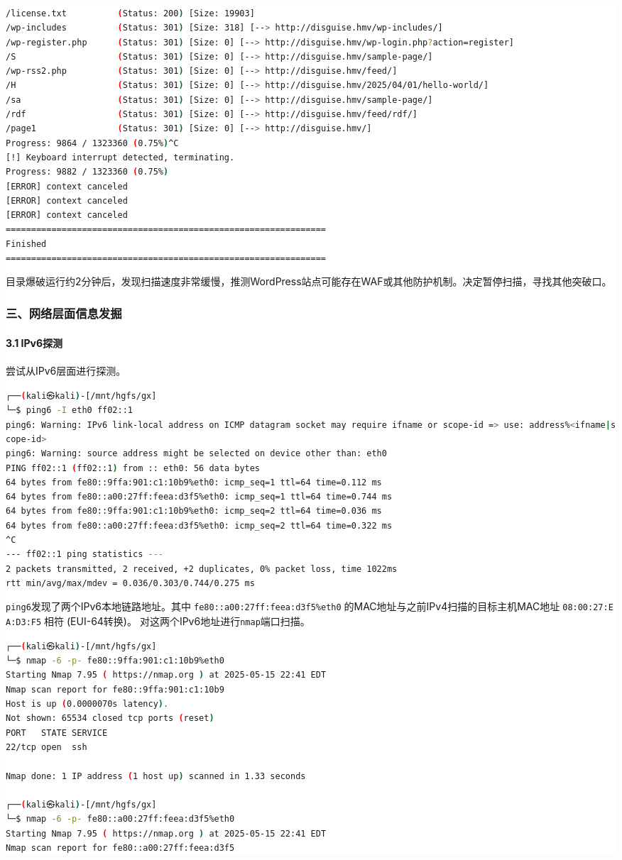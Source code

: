 ```bash
/license.txt          (Status: 200) [Size: 19903]
/wp-includes          (Status: 301) [Size: 318] [--> http://disguise.hmv/wp-includes/]
/wp-register.php      (Status: 301) [Size: 0] [--> http://disguise.hmv/wp-login.php?action=register]
/S                    (Status: 301) [Size: 0] [--> http://disguise.hmv/sample-page/]
/wp-rss2.php          (Status: 301) [Size: 0] [--> http://disguise.hmv/feed/]
/H                    (Status: 301) [Size: 0] [--> http://disguise.hmv/2025/04/01/hello-world/]
/sa                   (Status: 301) [Size: 0] [--> http://disguise.hmv/sample-page/]
/rdf                  (Status: 301) [Size: 0] [--> http://disguise.hmv/feed/rdf/]
/page1                (Status: 301) [Size: 0] [--> http://disguise.hmv/]
Progress: 9864 / 1323360 (0.75%)^C
[!] Keyboard interrupt detected, terminating.
Progress: 9882 / 1323360 (0.75%)
[ERROR] context canceled
[ERROR] context canceled
[ERROR] context canceled
===============================================================
Finished
===============================================================
```

目录爆破运行约2分钟后，发现扫描速度非常缓慢，推测WordPress站点可能存在WAF或其他防护机制。决定暂停扫描，寻找其他突破口。

### 三、网络层面信息发掘

#### 3.1 IPv6探测

尝试从IPv6层面进行探测。

```bash
┌──(kali㉿kali)-[/mnt/hgfs/gx]
└─$ ping6 -I eth0 ff02::1
ping6: Warning: IPv6 link-local address on ICMP datagram socket may require ifname or scope-id => use: address%<ifname|scope-id>
ping6: Warning: source address might be selected on device other than: eth0
PING ff02::1 (ff02::1) from :: eth0: 56 data bytes
64 bytes from fe80::9ffa:901:c1:10b9%eth0: icmp_seq=1 ttl=64 time=0.112 ms
64 bytes from fe80::a00:27ff:feea:d3f5%eth0: icmp_seq=1 ttl=64 time=0.744 ms
64 bytes from fe80::9ffa:901:c1:10b9%eth0: icmp_seq=2 ttl=64 time=0.036 ms
64 bytes from fe80::a00:27ff:feea:d3f5%eth0: icmp_seq=2 ttl=64 time=0.322 ms
^C
--- ff02::1 ping statistics ---
2 packets transmitted, 2 received, +2 duplicates, 0% packet loss, time 1022ms
rtt min/avg/max/mdev = 0.036/0.303/0.744/0.275 ms
```

`ping6`发现了两个IPv6本地链路地址。其中 `fe80::a00:27ff:feea:d3f5%eth0` 的MAC地址与之前IPv4扫描的目标主机MAC地址 `08:00:27:EA:D3:F5` 相符 (EUI-64转换)。
对这两个IPv6地址进行`nmap`端口扫描。

```bash
┌──(kali㉿kali)-[/mnt/hgfs/gx]
└─$ nmap -6 -p- fe80::9ffa:901:c1:10b9%eth0  
Starting Nmap 7.95 ( https://nmap.org ) at 2025-05-15 22:41 EDT
Nmap scan report for fe80::9ffa:901:c1:10b9
Host is up (0.0000070s latency).
Not shown: 65534 closed tcp ports (reset)
PORT   STATE SERVICE
22/tcp open  ssh

Nmap done: 1 IP address (1 host up) scanned in 1.33 seconds
                                                                                                                                                                                   
┌──(kali㉿kali)-[/mnt/hgfs/gx]
└─$ nmap -6 -p- fe80::a00:27ff:feea:d3f5%eth0
Starting Nmap 7.95 ( https://nmap.org ) at 2025-05-15 22:41 EDT
Nmap scan report for fe80::a00:27ff:feea:d3f5
```